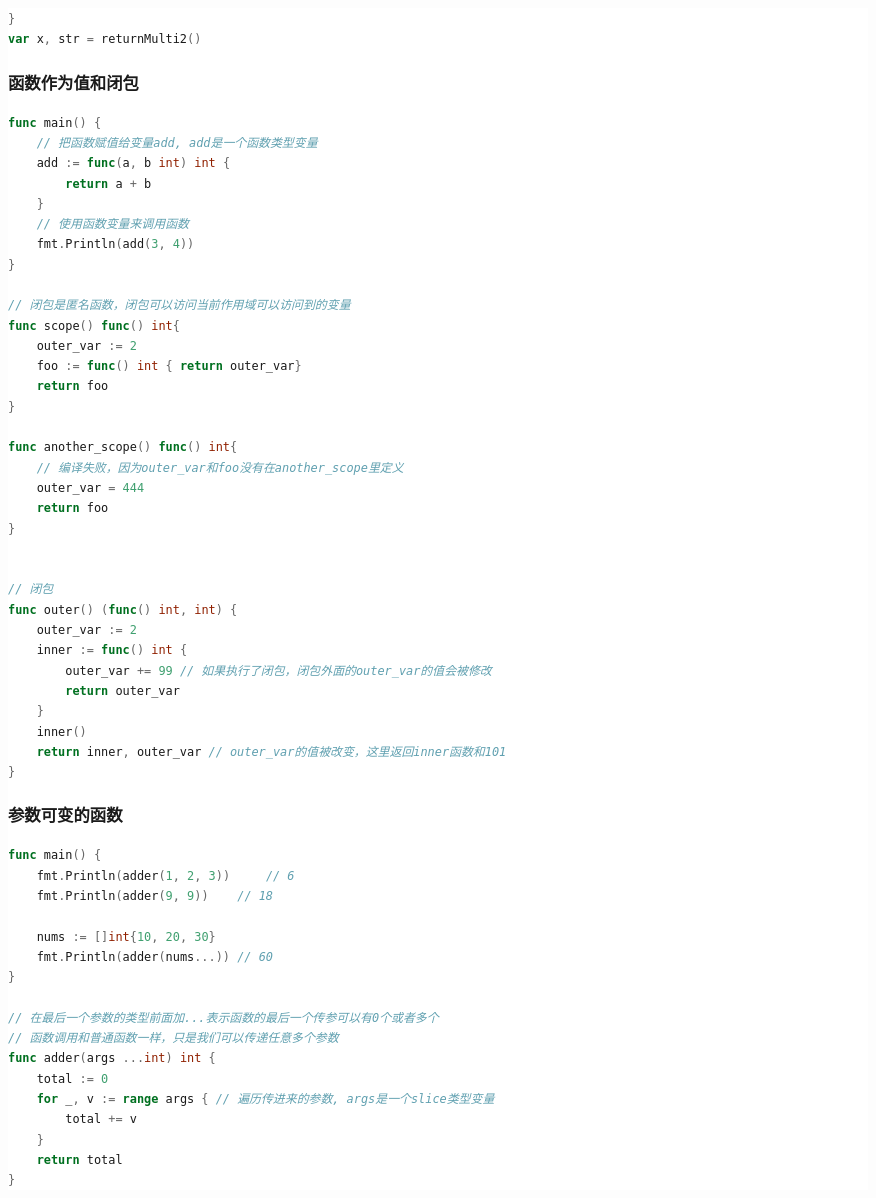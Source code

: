 ```go
}
var x, str = returnMulti2()
```

### 函数作为值和闭包

```go
func main() {
    // 把函数赋值给变量add, add是一个函数类型变量
    add := func(a, b int) int {
        return a + b
    }
    // 使用函数变量来调用函数
    fmt.Println(add(3, 4))
}

// 闭包是匿名函数，闭包可以访问当前作用域可以访问到的变量
func scope() func() int{
    outer_var := 2
    foo := func() int { return outer_var}
    return foo
}

func another_scope() func() int{
    // 编译失败，因为outer_var和foo没有在another_scope里定义
    outer_var = 444
    return foo
}


// 闭包
func outer() (func() int, int) {
    outer_var := 2
    inner := func() int {
        outer_var += 99 // 如果执行了闭包，闭包外面的outer_var的值会被修改
        return outer_var
    }
    inner()
    return inner, outer_var // outer_var的值被改变，这里返回inner函数和101
}
```

### 参数可变的函数

```go
func main() {
	fmt.Println(adder(1, 2, 3)) 	// 6
	fmt.Println(adder(9, 9))	// 18

	nums := []int{10, 20, 30}
	fmt.Println(adder(nums...))	// 60
}

// 在最后一个参数的类型前面加...表示函数的最后一个传参可以有0个或者多个
// 函数调用和普通函数一样，只是我们可以传递任意多个参数
func adder(args ...int) int {
	total := 0
	for _, v := range args { // 遍历传进来的参数, args是一个slice类型变量
		total += v
	}
	return total
}
```

